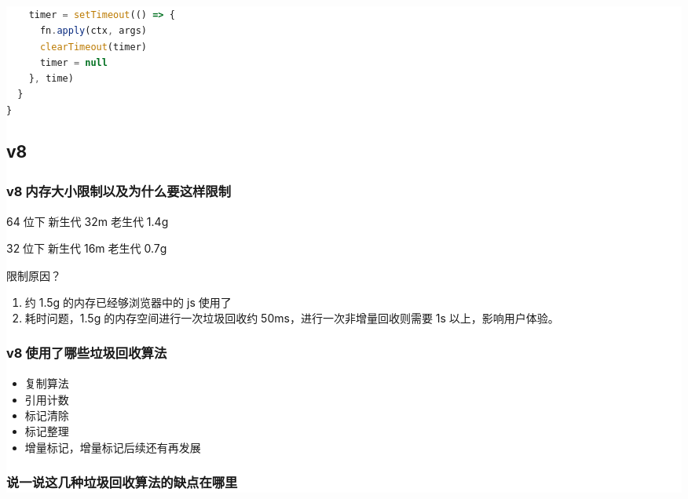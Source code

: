 ```js
    timer = setTimeout(() => {
      fn.apply(ctx, args)
      clearTimeout(timer)
      timer = null
    }, time)
  }
}
```

## v8

### v8 内存大小限制以及为什么要这样限制

64 位下 新生代 32m 老生代 1.4g

32 位下 新生代 16m 老生代 0.7g

限制原因？

1. 约 1.5g 的内存已经够浏览器中的 js 使用了
2. 耗时问题，1.5g 的内存空间进行一次垃圾回收约 50ms，进行一次非增量回收则需要 1s 以上，影响用户体验。

### v8 使用了哪些垃圾回收算法

- 复制算法
- 引用计数
- 标记清除
- 标记整理
- 增量标记，增量标记后续还有再发展

### 说一说这几种垃圾回收算法的缺点在哪里
